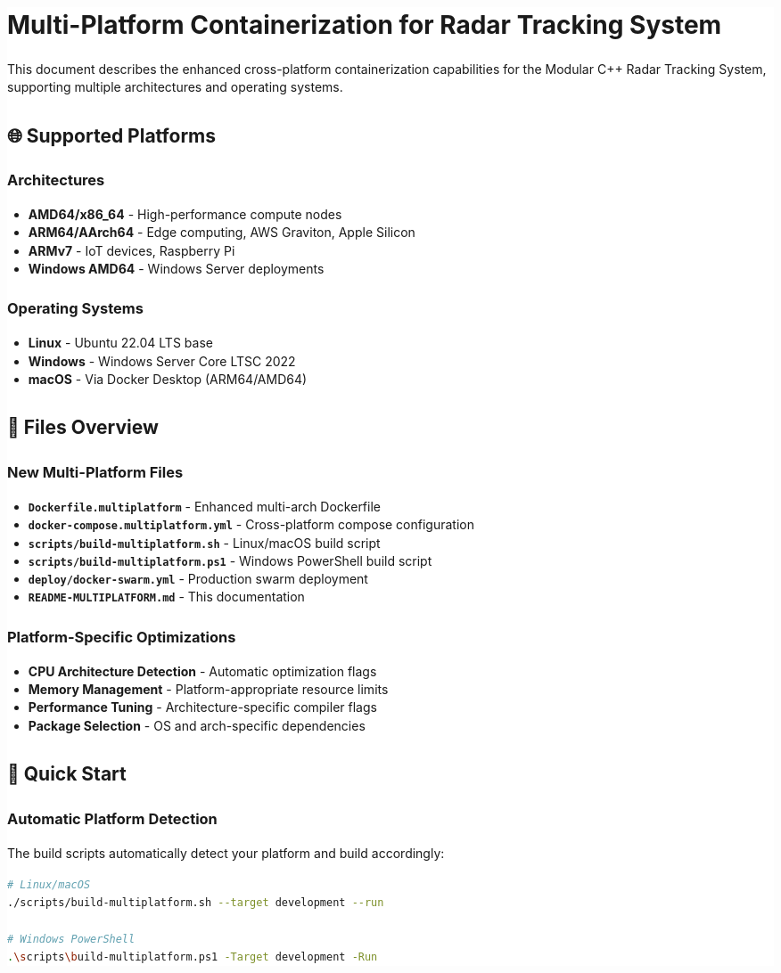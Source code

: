 # Multi-Platform Containerization for Radar Tracking System

This document describes the enhanced cross-platform containerization capabilities for the Modular C++ Radar Tracking System, supporting multiple architectures and operating systems.

## 🌐 Supported Platforms

### Architectures
- **AMD64/x86_64** - High-performance compute nodes
- **ARM64/AArch64** - Edge computing, AWS Graviton, Apple Silicon
- **ARMv7** - IoT devices, Raspberry Pi
- **Windows AMD64** - Windows Server deployments

### Operating Systems
- **Linux** - Ubuntu 22.04 LTS base
- **Windows** - Windows Server Core LTSC 2022
- **macOS** - Via Docker Desktop (ARM64/AMD64)

## 📁 Files Overview

### New Multi-Platform Files
- **`Dockerfile.multiplatform`** - Enhanced multi-arch Dockerfile
- **`docker-compose.multiplatform.yml`** - Cross-platform compose configuration
- **`scripts/build-multiplatform.sh`** - Linux/macOS build script
- **`scripts/build-multiplatform.ps1`** - Windows PowerShell build script
- **`deploy/docker-swarm.yml`** - Production swarm deployment
- **`README-MULTIPLATFORM.md`** - This documentation

### Platform-Specific Optimizations
- **CPU Architecture Detection** - Automatic optimization flags
- **Memory Management** - Platform-appropriate resource limits
- **Performance Tuning** - Architecture-specific compiler flags
- **Package Selection** - OS and arch-specific dependencies

## 🚀 Quick Start

### Automatic Platform Detection

The build scripts automatically detect your platform and build accordingly:

```bash
# Linux/macOS
./scripts/build-multiplatform.sh --target development --run

# Windows PowerShell
.\scripts\build-multiplatform.ps1 -Target development -Run
```

